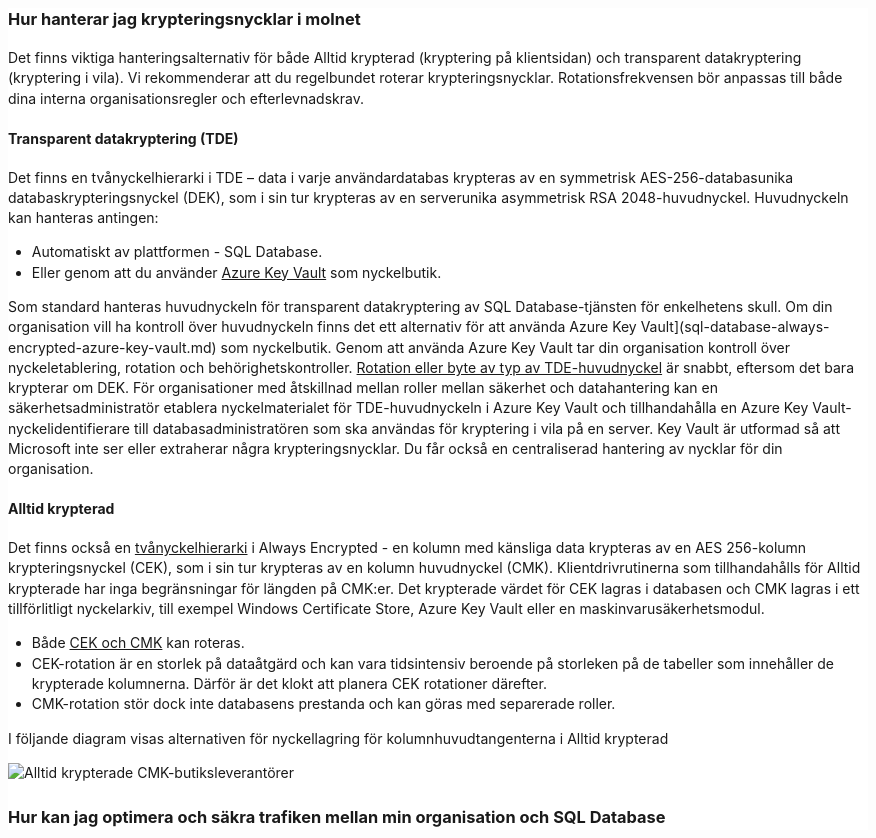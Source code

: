 ### <a name="how-do-i-manage-encryption-keys-in-the-cloud"></a>Hur hanterar jag krypteringsnycklar i molnet

Det finns viktiga hanteringsalternativ för både Alltid krypterad (kryptering på klientsidan) och transparent datakryptering (kryptering i vila). Vi rekommenderar att du regelbundet roterar krypteringsnycklar. Rotationsfrekvensen bör anpassas till både dina interna organisationsregler och efterlevnadskrav.

#### <a name="transparent-data-encryption-tde"></a>Transparent datakryptering (TDE)

Det finns en tvånyckelhierarki i TDE – data i varje användardatabas krypteras av en symmetrisk AES-256-databasunika databaskrypteringsnyckel (DEK), som i sin tur krypteras av en serverunika asymmetrisk RSA 2048-huvudnyckel. Huvudnyckeln kan hanteras antingen:

- Automatiskt av plattformen - SQL Database.
- Eller genom att du använder [Azure Key Vault](sql-database-always-encrypted-azure-key-vault.md) som nyckelbutik.

Som standard hanteras huvudnyckeln för transparent datakryptering av SQL Database-tjänsten för enkelhetens skull. Om din organisation vill ha kontroll över huvudnyckeln finns det ett alternativ för att använda Azure Key Vault](sql-database-always-encrypted-azure-key-vault.md) som nyckelbutik. Genom att använda Azure Key Vault tar din organisation kontroll över nyckeletablering, rotation och behörighetskontroller. [Rotation eller byte av typ av TDE-huvudnyckel](/sql/relational-databases/security/encryption/transparent-data-encryption-byok-azure-sql-key-rotation) är snabbt, eftersom det bara krypterar om DEK. För organisationer med åtskillnad mellan roller mellan säkerhet och datahantering kan en säkerhetsadministratör etablera nyckelmaterialet för TDE-huvudnyckeln i Azure Key Vault och tillhandahålla en Azure Key Vault-nyckelidentifierare till databasadministratören som ska användas för kryptering i vila på en server. Key Vault är utformad så att Microsoft inte ser eller extraherar några krypteringsnycklar. Du får också en centraliserad hantering av nycklar för din organisation.

#### <a name="always-encrypted"></a>Alltid krypterad

Det finns också en [tvånyckelhierarki](/sql/relational-databases/security/encryption/overview-of-key-management-for-always-encrypted) i Always Encrypted - en kolumn med känsliga data krypteras av en AES 256-kolumn krypteringsnyckel (CEK), som i sin tur krypteras av en kolumn huvudnyckel (CMK). Klientdrivrutinerna som tillhandahålls för Alltid krypterade har inga begränsningar för längden på CMK:er. Det krypterade värdet för CEK lagras i databasen och CMK lagras i ett tillförlitligt nyckelarkiv, till exempel Windows Certificate Store, Azure Key Vault eller en maskinvarusäkerhetsmodul.

- Både [CEK och CMK](/sql/relational-databases/security/encryption/rotate-always-encrypted-keys-using-powershell) kan roteras.
- CEK-rotation är en storlek på dataåtgärd och kan vara tidsintensiv beroende på storleken på de tabeller som innehåller de krypterade kolumnerna. Därför är det klokt att planera CEK rotationer därefter.
- CMK-rotation stör dock inte databasens prestanda och kan göras med separerade roller.

I följande diagram visas alternativen för nyckellagring för kolumnhuvudtangenterna i Alltid krypterad

![Alltid krypterade CMK-butiksleverantörer](./media/sql-database-manage-after-migration/always-encrypted.png)

### <a name="how-can-i-optimize-and-secure-the-traffic-between-my-organization-and-sql-database"></a>Hur kan jag optimera och säkra trafiken mellan min organisation och SQL Database
